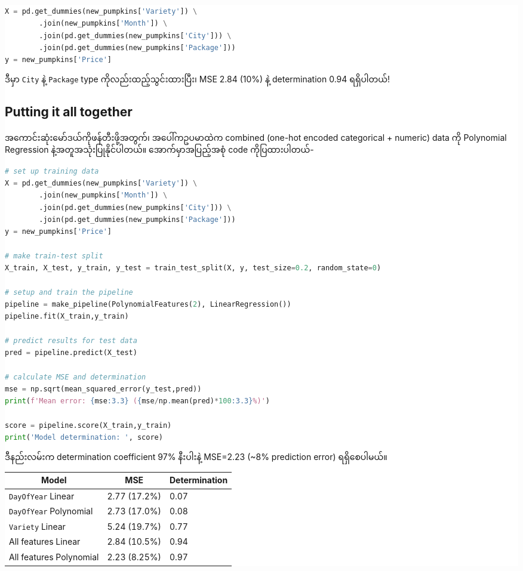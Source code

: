 ```python
X = pd.get_dummies(new_pumpkins['Variety']) \
        .join(new_pumpkins['Month']) \
        .join(pd.get_dummies(new_pumpkins['City'])) \
        .join(pd.get_dummies(new_pumpkins['Package']))
y = new_pumpkins['Price']
```  

ဒီမှာ `City` နဲ့ `Package` type ကိုလည်းထည့်သွင်းထားပြီး၊ MSE 2.84 (10%) နဲ့ determination 0.94 ရရှိပါတယ်!

## Putting it all together  

အကောင်းဆုံးမော်ဒယ်ကိုဖန်တီးဖို့အတွက်၊ အပေါ်ကဥပမာထဲက combined (one-hot encoded categorical + numeric) data ကို Polynomial Regression နဲ့အတူအသုံးပြုနိုင်ပါတယ်။ အောက်မှာအပြည့်အစုံ code ကိုပြထားပါတယ်-

```python
# set up training data
X = pd.get_dummies(new_pumpkins['Variety']) \
        .join(new_pumpkins['Month']) \
        .join(pd.get_dummies(new_pumpkins['City'])) \
        .join(pd.get_dummies(new_pumpkins['Package']))
y = new_pumpkins['Price']

# make train-test split
X_train, X_test, y_train, y_test = train_test_split(X, y, test_size=0.2, random_state=0)

# setup and train the pipeline
pipeline = make_pipeline(PolynomialFeatures(2), LinearRegression())
pipeline.fit(X_train,y_train)

# predict results for test data
pred = pipeline.predict(X_test)

# calculate MSE and determination
mse = np.sqrt(mean_squared_error(y_test,pred))
print(f'Mean error: {mse:3.3} ({mse/np.mean(pred)*100:3.3}%)')

score = pipeline.score(X_train,y_train)
print('Model determination: ', score)
```  

ဒီနည်းလမ်းက determination coefficient 97% နီးပါးနဲ့ MSE=2.23 (~8% prediction error) ရရှိစေပါမယ်။

| Model | MSE | Determination |  
|-------|-----|---------------|  
| `DayOfYear` Linear | 2.77 (17.2%) | 0.07 |  
| `DayOfYear` Polynomial | 2.73 (17.0%) | 0.08 |  
| `Variety` Linear | 5.24 (19.7%) | 0.77 |  
| All features Linear | 2.84 (10.5%) | 0.94 |  
| All features Polynomial | 2.23 (8.25%) | 0.97 |  

